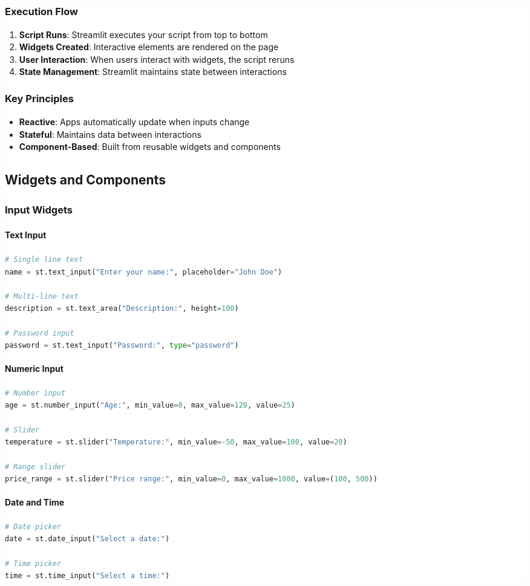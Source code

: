 ### Execution Flow

1. **Script Runs**: Streamlit executes your script from top to bottom
2. **Widgets Created**: Interactive elements are rendered on the page
3. **User Interaction**: When users interact with widgets, the script reruns
4. **State Management**: Streamlit maintains state between interactions

### Key Principles

- **Reactive**: Apps automatically update when inputs change
- **Stateful**: Maintains data between interactions
- **Component-Based**: Built from reusable widgets and components

## Widgets and Components

### Input Widgets

#### Text Input

```python
# Single line text
name = st.text_input("Enter your name:", placeholder="John Doe")

# Multi-line text
description = st.text_area("Description:", height=100)

# Password input
password = st.text_input("Password:", type="password")
```

#### Numeric Input

```python
# Number input
age = st.number_input("Age:", min_value=0, max_value=120, value=25)

# Slider
temperature = st.slider("Temperature:", min_value=-50, max_value=100, value=20)

# Range slider
price_range = st.slider("Price range:", min_value=0, max_value=1000, value=(100, 500))
```

#### Date and Time

```python
# Date picker
date = st.date_input("Select a date:")

# Time picker
time = st.time_input("Select a time:")
```
